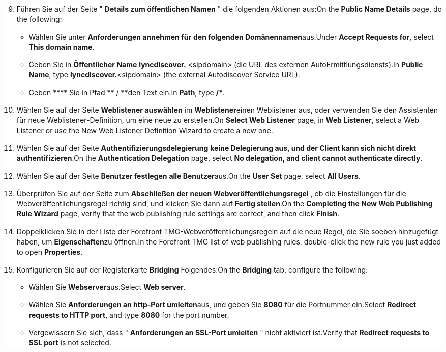 9.  <span data-ttu-id="018aa-167">Führen Sie auf der Seite " **Details zum öffentlichen Namen** " die folgenden Aktionen aus:</span><span class="sxs-lookup"><span data-stu-id="018aa-167">On the **Public Name Details** page, do the following:</span></span>
    
      - <span data-ttu-id="018aa-168">Wählen Sie unter **Anforderungen annehmen für** **den folgenden Domänennamen**aus.</span><span class="sxs-lookup"><span data-stu-id="018aa-168">Under **Accept Requests for**, select **This domain name**.</span></span>
    
      - <span data-ttu-id="018aa-169">Geben Sie in **Öffentlicher Name** **lyncdiscover.** \<sipdomain\> (die URL des externen AutoErmittlungsdiensts).</span><span class="sxs-lookup"><span data-stu-id="018aa-169">In **Public Name**, type **lyncdiscover.**\<sipdomain\> (the external Autodiscover Service URL).</span></span>
    
      - <span data-ttu-id="018aa-170">Geben \*\*\*\* Sie in Pfad \*\* / \*\*den Text ein.</span><span class="sxs-lookup"><span data-stu-id="018aa-170">In **Path**, type **/\***.</span></span>

10. <span data-ttu-id="018aa-171">Wählen Sie auf der Seite **Weblistener auswählen** im **Weblistener**einen Weblistener aus, oder verwenden Sie den Assistenten für neue Weblistener-Definition, um eine neue zu erstellen.</span><span class="sxs-lookup"><span data-stu-id="018aa-171">On **Select Web Listener** page, in **Web Listener**, select a Web Listener or use the New Web Listener Definition Wizard to create a new one.</span></span>

11. <span data-ttu-id="018aa-172">Wählen Sie auf der Seite **Authentifizierungsdelegierung** **keine Delegierung aus, und der Client kann sich nicht direkt authentifizieren**.</span><span class="sxs-lookup"><span data-stu-id="018aa-172">On the **Authentication Delegation** page, select **No delegation, and client cannot authenticate directly**.</span></span>

12. <span data-ttu-id="018aa-173">Wählen Sie auf der Seite **Benutzer festlegen** **alle Benutzer**aus.</span><span class="sxs-lookup"><span data-stu-id="018aa-173">On the **User Set** page, select **All Users**.</span></span>

13. <span data-ttu-id="018aa-174">Überprüfen Sie auf der Seite zum **Abschließen der neuen Webveröffentlichungsregel** , ob die Einstellungen für die Webveröffentlichungsregel richtig sind, und klicken Sie dann auf **Fertig stellen**.</span><span class="sxs-lookup"><span data-stu-id="018aa-174">On the **Completing the New Web Publishing Rule Wizard** page, verify that the web publishing rule settings are correct, and then click **Finish**.</span></span>

14. <span data-ttu-id="018aa-175">Doppelklicken Sie in der Liste der Forefront TMG-Webveröffentlichungsregeln auf die neue Regel, die Sie soeben hinzugefügt haben, um **Eigenschaften**zu öffnen.</span><span class="sxs-lookup"><span data-stu-id="018aa-175">In the Forefront TMG list of web publishing rules, double-click the new rule you just added to open **Properties**.</span></span>

15. <span data-ttu-id="018aa-176">Konfigurieren Sie auf der Registerkarte **Bridging** Folgendes:</span><span class="sxs-lookup"><span data-stu-id="018aa-176">On the **Bridging** tab, configure the following:</span></span>
    
      - <span data-ttu-id="018aa-177">Wählen Sie **Webserver**aus.</span><span class="sxs-lookup"><span data-stu-id="018aa-177">Select **Web server**.</span></span>
    
      - <span data-ttu-id="018aa-178">Wählen Sie **Anforderungen an http-Port umleiten**aus, und geben Sie **8080** für die Portnummer ein.</span><span class="sxs-lookup"><span data-stu-id="018aa-178">Select **Redirect requests to HTTP port**, and type **8080** for the port number.</span></span>
    
      - <span data-ttu-id="018aa-179">Vergewissern Sie sich, dass " **Anforderungen an SSL-Port umleiten** " nicht aktiviert ist.</span><span class="sxs-lookup"><span data-stu-id="018aa-179">Verify that **Redirect requests to SSL port** is not selected.</span></span>
